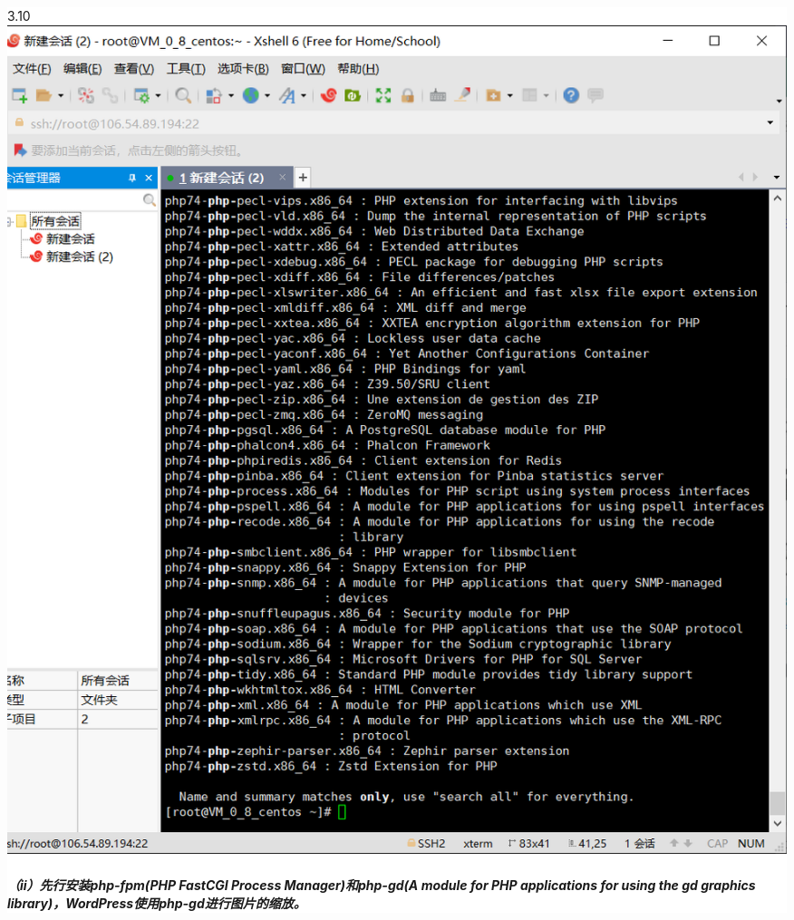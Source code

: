 3.10![Alt](https://github.com/wxchentao/Joe/blob/master/images/second/3.10.png)

##### （ii）先行安装php-fpm(PHP FastCGI Process Manager)和php-gd(A module for PHP applications for using the gd graphics library)，WordPress使用php-gd进行图片的缩放。
